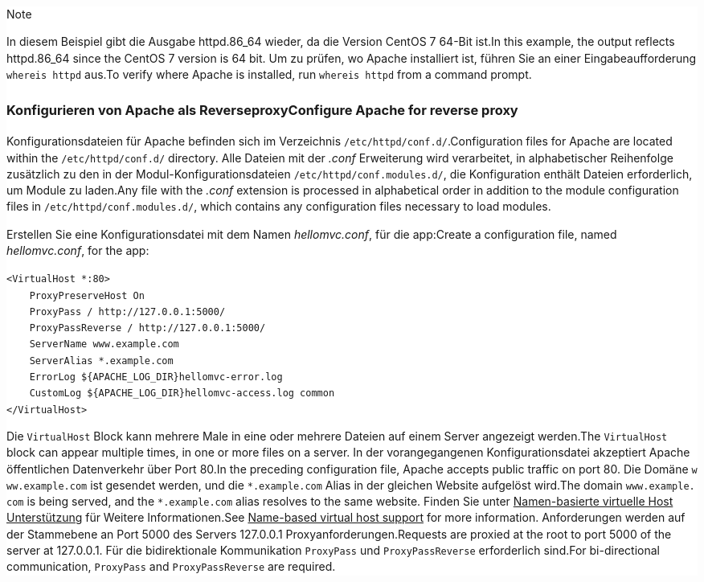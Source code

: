 
> [!NOTE]
> <span data-ttu-id="5eea2-137">In diesem Beispiel gibt die Ausgabe httpd.86_64 wieder, da die Version CentOS 7 64-Bit ist.</span><span class="sxs-lookup"><span data-stu-id="5eea2-137">In this example, the output reflects httpd.86_64 since the CentOS 7 version is 64 bit.</span></span> <span data-ttu-id="5eea2-138">Um zu prüfen, wo Apache installiert ist, führen Sie an einer Eingabeaufforderung `whereis httpd` aus.</span><span class="sxs-lookup"><span data-stu-id="5eea2-138">To verify where Apache is installed, run `whereis httpd` from a command prompt.</span></span>

### <a name="configure-apache-for-reverse-proxy"></a><span data-ttu-id="5eea2-139">Konfigurieren von Apache als Reverseproxy</span><span class="sxs-lookup"><span data-stu-id="5eea2-139">Configure Apache for reverse proxy</span></span>

<span data-ttu-id="5eea2-140">Konfigurationsdateien für Apache befinden sich im Verzeichnis `/etc/httpd/conf.d/`.</span><span class="sxs-lookup"><span data-stu-id="5eea2-140">Configuration files for Apache are located within the `/etc/httpd/conf.d/` directory.</span></span> <span data-ttu-id="5eea2-141">Alle Dateien mit der *.conf* Erweiterung wird verarbeitet, in alphabetischer Reihenfolge zusätzlich zu den in der Modul-Konfigurationsdateien `/etc/httpd/conf.modules.d/`, die Konfiguration enthält Dateien erforderlich, um Module zu laden.</span><span class="sxs-lookup"><span data-stu-id="5eea2-141">Any file with the *.conf* extension is processed in alphabetical order in addition to the module configuration files in `/etc/httpd/conf.modules.d/`, which contains any configuration files necessary to load modules.</span></span>

<span data-ttu-id="5eea2-142">Erstellen Sie eine Konfigurationsdatei mit dem Namen *hellomvc.conf*, für die app:</span><span class="sxs-lookup"><span data-stu-id="5eea2-142">Create a configuration file, named *hellomvc.conf*, for the app:</span></span>

```
<VirtualHost *:80>
    ProxyPreserveHost On
    ProxyPass / http://127.0.0.1:5000/
    ProxyPassReverse / http://127.0.0.1:5000/
    ServerName www.example.com
    ServerAlias *.example.com
    ErrorLog ${APACHE_LOG_DIR}hellomvc-error.log
    CustomLog ${APACHE_LOG_DIR}hellomvc-access.log common
</VirtualHost>
```

<span data-ttu-id="5eea2-143">Die `VirtualHost` Block kann mehrere Male in eine oder mehrere Dateien auf einem Server angezeigt werden.</span><span class="sxs-lookup"><span data-stu-id="5eea2-143">The `VirtualHost` block can appear multiple times, in one or more files on a server.</span></span> <span data-ttu-id="5eea2-144">In der vorangegangenen Konfigurationsdatei akzeptiert Apache öffentlichen Datenverkehr über Port 80.</span><span class="sxs-lookup"><span data-stu-id="5eea2-144">In the preceding configuration file, Apache accepts public traffic on port 80.</span></span> <span data-ttu-id="5eea2-145">Die Domäne `www.example.com` ist gesendet werden, und die `*.example.com` Alias in der gleichen Website aufgelöst wird.</span><span class="sxs-lookup"><span data-stu-id="5eea2-145">The domain `www.example.com` is being served, and the `*.example.com` alias resolves to the same website.</span></span> <span data-ttu-id="5eea2-146">Finden Sie unter [Namen-basierte virtuelle Host Unterstützung](https://httpd.apache.org/docs/current/vhosts/name-based.html) für Weitere Informationen.</span><span class="sxs-lookup"><span data-stu-id="5eea2-146">See [Name-based virtual host support](https://httpd.apache.org/docs/current/vhosts/name-based.html) for more information.</span></span> <span data-ttu-id="5eea2-147">Anforderungen werden auf der Stammebene an Port 5000 des Servers 127.0.0.1 Proxyanforderungen.</span><span class="sxs-lookup"><span data-stu-id="5eea2-147">Requests are proxied at the root to port 5000 of the server at 127.0.0.1.</span></span> <span data-ttu-id="5eea2-148">Für die bidirektionale Kommunikation `ProxyPass` und `ProxyPassReverse` erforderlich sind.</span><span class="sxs-lookup"><span data-stu-id="5eea2-148">For bi-directional communication, `ProxyPass` and `ProxyPassReverse` are required.</span></span>
